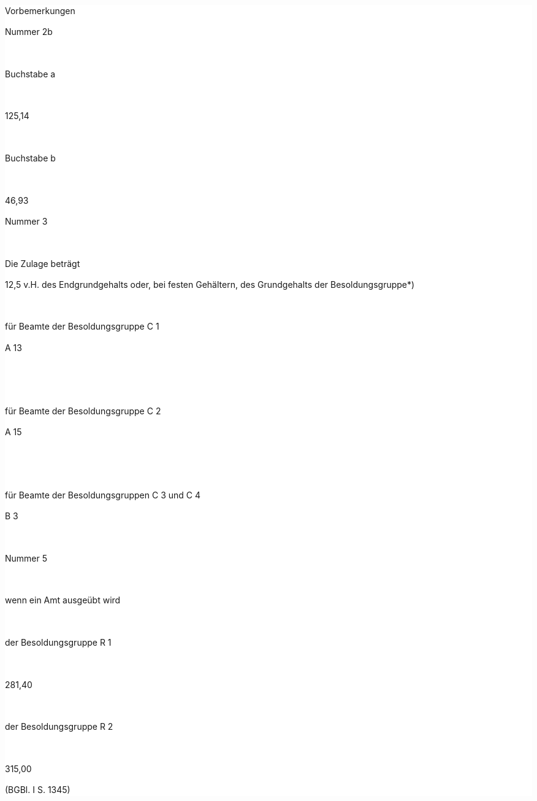 Vorbemerkungen

Nummer 2b

 

Buchstabe a

 

125,14

 

Buchstabe b

 

46,93

Nummer 3

 

Die Zulage beträgt

12,5 v.H. des Endgrundgehalts oder, bei festen Gehältern, des Grundgehalts der Besoldungsgruppe\*)

 

für Beamte der Besoldungsgruppe C 1

A 13

 

 

für Beamte der Besoldungsgruppe C 2

A 15

 

 

für Beamte der Besoldungsgruppen C 3 und C 4

B 3

 

Nummer 5

 

wenn ein Amt ausgeübt wird

 

der Besoldungsgruppe R 1

 

281,40

 

der Besoldungsgruppe R 2

 

315,00

(BGBl. I S. 1345)
